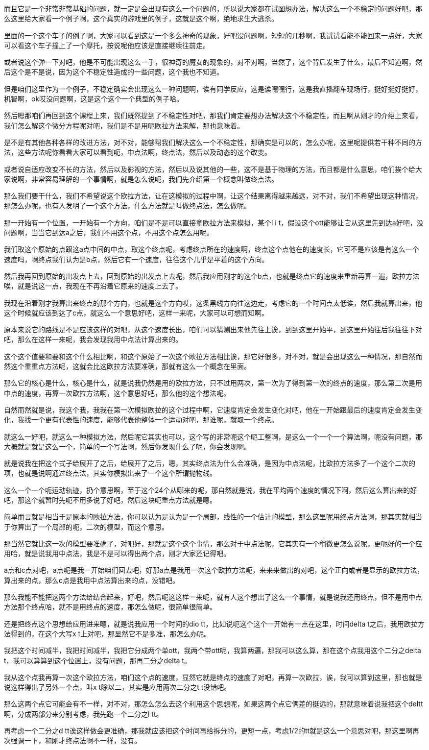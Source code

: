 而且它是一个非常非常基础的问题，就一定是会出现有这么一个问题的，所以说大家都在试图想办法，解决这么一个不稳定的问题好吧，那么这里给大家看一个例子啊，这个真实的游戏里的例子，这就是这个啊，绝地求生大逃杀。

里面的一个这个车子的例子啊，大家可以看到这是一个多么神奇的现象，好吧没问题啊，短短的几秒啊，我试试看能不能回来一点好，大家可以看这个车子撞上了一个摩托，按说呢他应该是直接继续往前走。

或者说这个弹一下对吧，他是不可能出现这么一手，很神奇的魔女的现象的，对不对啊，当然了，这个背后发生了什么，最后不知道啊，然后这个是不是说，因为这个不稳定性造成的一些问题，这个我也不知道。

但是咱们这里作为一个例子，不稳定确实会出现这么一种问题啊，诶有同学反应，这是诶嘿嘿行，这是我直播翻车现场行，挺好挺好挺好，机智啊，ok哎没问题啊，这是这个这个一个典型的例子哈。

然后嗯那咱们再回到这个课程上来，我们既然提到了不稳定性对吧，那我们肯定要想办法解决这个不稳定性，而且啊从刚才的介绍上来看，我们怎么解这个微分方程呢对吧，我们是不是用呃欧拉方法来解，那也意味着。

是不是有其他各种各样的改进方法，对不对，能够帮我们解决这么一个不稳定性，那确实是可以的，怎么办呢，这里呢提供若干种不同的方法，这些方法呢你看看大家可以看到呃，中点法啊，终点法，然后以及动态的这个改变。

或者说自适应改变不长的方法，然后以及影视的方法，然后以及说其他的一些，这不是基于物理的方法，而且都是什么意思，咱们挨个给大家说啊，非常容易理解的一个事情啊，就是怎么说呢，我们先介绍第一个概念叫做终点法。

那么我们要干什么，我们不希望说这个欧拉方法，让在这模拟的过程中啊，让这个结果离得越来越远，对不对，我们不希望出现这种情况，那怎么办呢，也有人发明了一个这个方法，什么方法就是叫做终点法，怎么做呢。

那一开始有一个位置，一开始有一个方向，咱们是不是可以直接拿欧拉方法来模拟，某个l i t，假设这个ott能够让它从这里先到达a好吧，没问题啊，当当它到达a之后，我们不用这个点，不用这个点怎么用呢。

我们取这个原始的点跟这a点中间的中点，取这个终点呢，考虑终点所在的速度啊，终点这个点他在的速度长，它可不是应该是有这么一个速度吗，啊终点我们认为是b点，然后它有一个速度，往往这个几乎是平着的这个方向。

然后我再回到原始的出发点上去，回到原始的出发点上去呢，然后我应用刚才的这个b点，也就是终点它的速度来重新再算一遍，欧拉方法唉，就是说这一点，我现在不再沿着它原来的速度上去了。

我现在沿着刚才我算出来终点的那个方向，也就是这个方向哎，这条黑线方向往这边走，考虑它的一个时间点太低诶，然后我就算出来，他这个时候就应该到达了c点，就这么一个意思好吧，这样一来呢，大家可以可想而知啊。

原本来说它的路线是不是应该这样的对吧，从这个速度长出，咱们可以猜测出来他先往上诶，到到这里开始平，到这里开始往后我往往下对吧，那么在这样一来呢，我会发现我用中点法计算出来的。

这个这个值要和要和这个什么相比啊，和这个原始了一次这个欧拉方法相比诶，那它好很多，对不对，就是会出现这么一种情况，那自然而然这个重重点方法呢，这就会比这欧拉方法要准确，那就有这么一个概念在里面。

那么它的核心是什么，核心是什么，就是说我仍然是用的欧拉方法，只不过用两次，第一次为了得到第一次的终点的速度，那么第二次是用中点的速度，再算一次欧拉方法啊，这个意思好吧，那么他的这个想法呢。

自然而然就是说，我这个我，我我在第一次模拟欧拉的这个过程中啊，它速度肯定会发生变化对吧，他在一开始跟最后的速度肯定会发生变化，我找一个更有代表性的速度，能够代表他整体一个运动对吧，那谁呢，就取一个终点。

就这么一好吧，就这么一种模拟方法，然后呢它其实也可以，这个写的非常呃这个呃工整啊，是这么一个一个一个算法啊，呃没有问题，那大概就是就是这么一个，简单的一个写法啊，然后你发现什么了呢，你会发现啊。

就是说我在把这个式子给展开了之后，给展开了之后，嗯，其实终点法为什么会准确，是因为中点法呢，比欧拉方法多了一个这个二次的项，也就是说啊通过终点法，其实你模拟出来了一个这个所谓抛物线。

这么一个一个呃运动轨迹，扔个意思啊，至于这个24个从哪来的呢，那自然就是说，我在平均两个速度的情况下啊，然后这么算出来的好吧，那这个就暂时先呃不用多说了好吧，然后这块呃重点方法就是嗯。

简单而言就是相当于是原本的欧拉方法，你可以认为是认为是一个局部，线性的一个估计的模型，那么这里呢用终点方法啊，那其实就相当于你算出了一个局部的呃，二次的模型，而这个意思。

那当然它就比这一次的模型要准确了，对吧好，那就是这个这个事情，那么对于中点法呢，它其实有一个稍微更怎么说呢，更呃好的一个应用哈，就是说我用中点法，我是不是可以得出两个点，刚才大家还记得吧。

a点和c点对吧，a点呢是我一开始咱们回去吧，好那a点是我用一次这个欧拉方法呃，来来来做出的对吧，这个正向或者是显示的欧拉方法，算出来的点，那么c点是我用中点法算出来的点，没错吧。

那么我能不能把这两个方法给结合起来，好吧，然后呢这这样一来呢，就有人这个想出了这么一个事情，就是说我还用终点，但不是用中点方法那个终点哈，就不是用终点的速度，那怎么做呢，很简单很简单。

还是把终点这个思想给应用进来嗯，就是说我应用一个时间的dio tt，比如说呃这个这个一开始有一点在这里，时间delta t之后，我用欧拉方法得到的，在这个大写x t上对吧，那显然它不是多准，那怎么办呢。

我把这个时间减半，我把时间减半，我把它分成两个单ott，我两个带ott呢，我算两遍，那我可以这么算，那在这个点我用这个二分之delta t，我可以算算到这个位置上，没有问题，那再二分之delta t。

我从这个点我再算一次这个欧拉方法，咱们这个点的速度，显然它就是终点的速度了对吧，再算一次欧拉，诶，我可以算到这里，那也就是说这样得出了另外一个点，叫x t除以二，其实是应用两次二分之t t没错吧。

那么这两个点它可能会有不一样，对不对，那怎么怎么去这个利用这个思想呢，如果这两个点它俩差的挺远的，那就意味着说我把这个deltt啊，分成两部分来分别考虑，我先跑一个二分之l tt。

再考虑一个二分之d tt诶这样做会更准确，那我就应该把这个时间再给拆分的，更短一点，考虑1/2的tt就是这么一个意思对吧，那这里啊再次强调一下，和刚才终点法啊不一样，没有。
